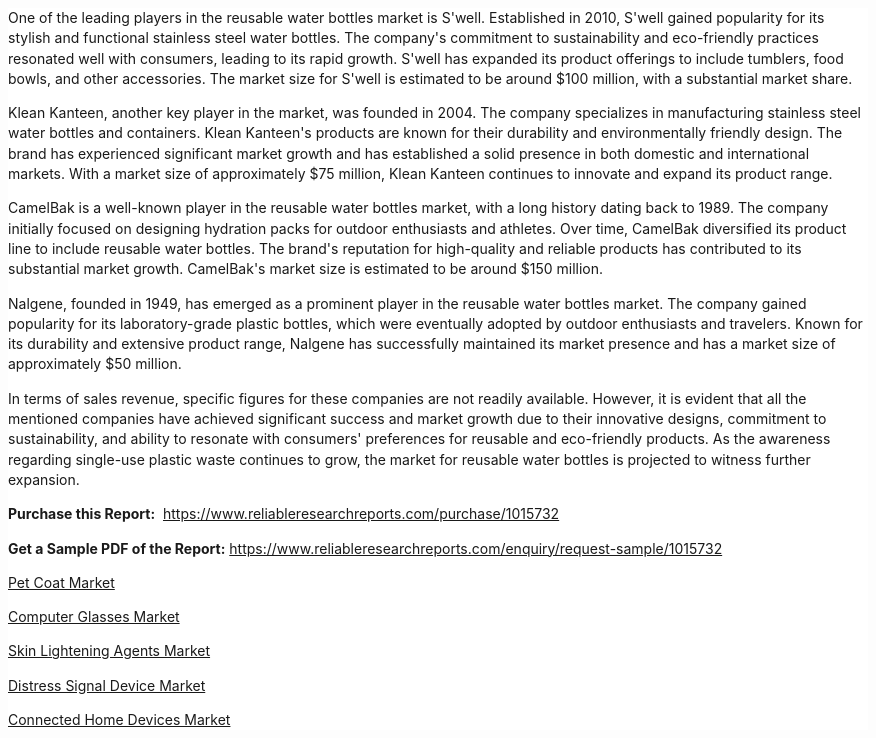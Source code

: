 <p><p>One of the leading players in the reusable water bottles market is S'well. Established in 2010, S'well gained popularity for its stylish and functional stainless steel water bottles. The company's commitment to sustainability and eco-friendly practices resonated well with consumers, leading to its rapid growth. S'well has expanded its product offerings to include tumblers, food bowls, and other accessories. The market size for S'well is estimated to be around $100 million, with a substantial market share.</p><p>Klean Kanteen, another key player in the market, was founded in 2004. The company specializes in manufacturing stainless steel water bottles and containers. Klean Kanteen's products are known for their durability and environmentally friendly design. The brand has experienced significant market growth and has established a solid presence in both domestic and international markets. With a market size of approximately $75 million, Klean Kanteen continues to innovate and expand its product range.</p><p>CamelBak is a well-known player in the reusable water bottles market, with a long history dating back to 1989. The company initially focused on designing hydration packs for outdoor enthusiasts and athletes. Over time, CamelBak diversified its product line to include reusable water bottles. The brand's reputation for high-quality and reliable products has contributed to its substantial market growth. CamelBak's market size is estimated to be around $150 million.</p><p>Nalgene, founded in 1949, has emerged as a prominent player in the reusable water bottles market. The company gained popularity for its laboratory-grade plastic bottles, which were eventually adopted by outdoor enthusiasts and travelers. Known for its durability and extensive product range, Nalgene has successfully maintained its market presence and has a market size of approximately $50 million.</p><p>In terms of sales revenue, specific figures for these companies are not readily available. However, it is evident that all the mentioned companies have achieved significant success and market growth due to their innovative designs, commitment to sustainability, and ability to resonate with consumers' preferences for reusable and eco-friendly products. As the awareness regarding single-use plastic waste continues to grow, the market for reusable water bottles is projected to witness further expansion.</p></p>
<p><strong>Purchase this Report:</strong>&nbsp;&nbsp;<a href="https://www.reliableresearchreports.com/purchase/1015732">https://www.reliableresearchreports.com/purchase/1015732</a></p>
<p></p>
<p><strong>Get a Sample PDF of the Report:</strong>&nbsp;<a href="https://www.reliableresearchreports.com/enquiry/request-sample/1015732">https://www.reliableresearchreports.com/enquiry/request-sample/1015732</a></p>
<p><p><a href="https://github.com/YashRP12/Market-Research-Report-List-2/blob/main/pet-coat-market.md">Pet Coat Market</a></p><p><a href="https://github.com/Chiragrp25/Market-Research-Report-List-2/blob/main/computer-glasses-market.md">Computer Glasses Market</a></p><p><a href="https://github.com/Chiragrp24/Market-Research-Report-List-2/blob/main/skin-lightening-agents-market.md">Skin Lightening Agents Market</a></p><p><a href="https://github.com/Chiragrp22/Market-Research-Report-List-2/blob/main/distress-signal-device-market.md">Distress Signal Device Market</a></p><p><a href="https://github.com/Chiragrp23/Market-Research-Report-List-2/blob/main/connected-home-devices-market.md">Connected Home Devices Market</a></p></p>